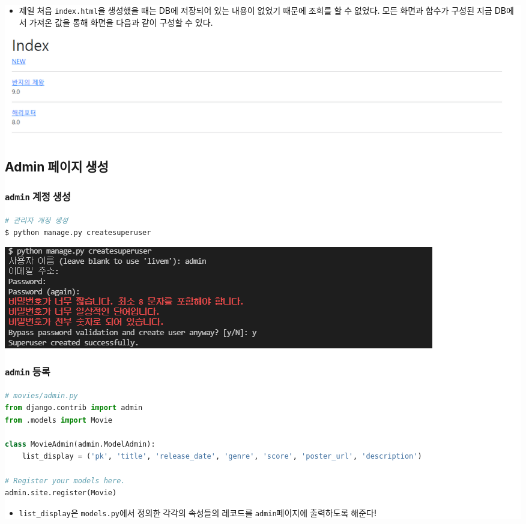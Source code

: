 - 제일 처음 `index.html`을 생성했을 때는 DB에 저장되어 있는 내용이 없었기 때문에 조회를 할 수 없었다. 모든 화면과 함수가 구성된 지금 DB에서 가져온 값을 통해 화면을 다음과 같이 구성할 수 있다.

![image-20220313022032836](Django%20-%20%EA%B2%8C%EC%8B%9C%ED%8C%90.assets/image-20220313022032836.png)

## Admin 페이지 생성

### `admin` 계정 생성

```bash
# 관리자 계정 생성
$ python manage.py createsuperuser
```

![image-20220311003026402](Django%20-%20%EA%B2%8C%EC%8B%9C%ED%8C%90.assets/image-20220311003026402.png)

### `admin` 등록

```python
# movies/admin.py
from django.contrib import admin
from .models import Movie

class MovieAdmin(admin.ModelAdmin):
    list_display = ('pk', 'title', 'release_date', 'genre', 'score', 'poster_url', 'description')

# Register your models here.
admin.site.register(Movie)
```

- `list_display`은 `models.py`에서 정의한 각각의 속성들의 레코드를 `admin`페이지에 출력하도록 해준다!
